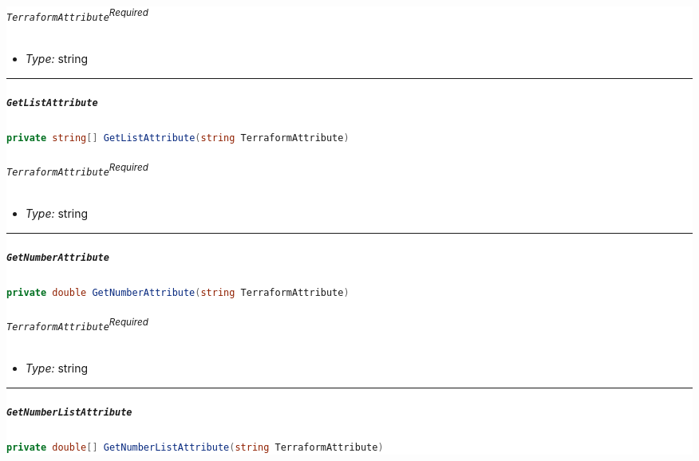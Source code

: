 ###### `TerraformAttribute`<sup>Required</sup> <a name="TerraformAttribute" id="@cdktf/provider-azurerm.appServiceSourceControl.AppServiceSourceControlGithubActionConfigurationContainerConfigurationOutputReference.getBooleanMapAttribute.parameter.terraformAttribute"></a>

- *Type:* string

---

##### `GetListAttribute` <a name="GetListAttribute" id="@cdktf/provider-azurerm.appServiceSourceControl.AppServiceSourceControlGithubActionConfigurationContainerConfigurationOutputReference.getListAttribute"></a>

```csharp
private string[] GetListAttribute(string TerraformAttribute)
```

###### `TerraformAttribute`<sup>Required</sup> <a name="TerraformAttribute" id="@cdktf/provider-azurerm.appServiceSourceControl.AppServiceSourceControlGithubActionConfigurationContainerConfigurationOutputReference.getListAttribute.parameter.terraformAttribute"></a>

- *Type:* string

---

##### `GetNumberAttribute` <a name="GetNumberAttribute" id="@cdktf/provider-azurerm.appServiceSourceControl.AppServiceSourceControlGithubActionConfigurationContainerConfigurationOutputReference.getNumberAttribute"></a>

```csharp
private double GetNumberAttribute(string TerraformAttribute)
```

###### `TerraformAttribute`<sup>Required</sup> <a name="TerraformAttribute" id="@cdktf/provider-azurerm.appServiceSourceControl.AppServiceSourceControlGithubActionConfigurationContainerConfigurationOutputReference.getNumberAttribute.parameter.terraformAttribute"></a>

- *Type:* string

---

##### `GetNumberListAttribute` <a name="GetNumberListAttribute" id="@cdktf/provider-azurerm.appServiceSourceControl.AppServiceSourceControlGithubActionConfigurationContainerConfigurationOutputReference.getNumberListAttribute"></a>

```csharp
private double[] GetNumberListAttribute(string TerraformAttribute)
```
